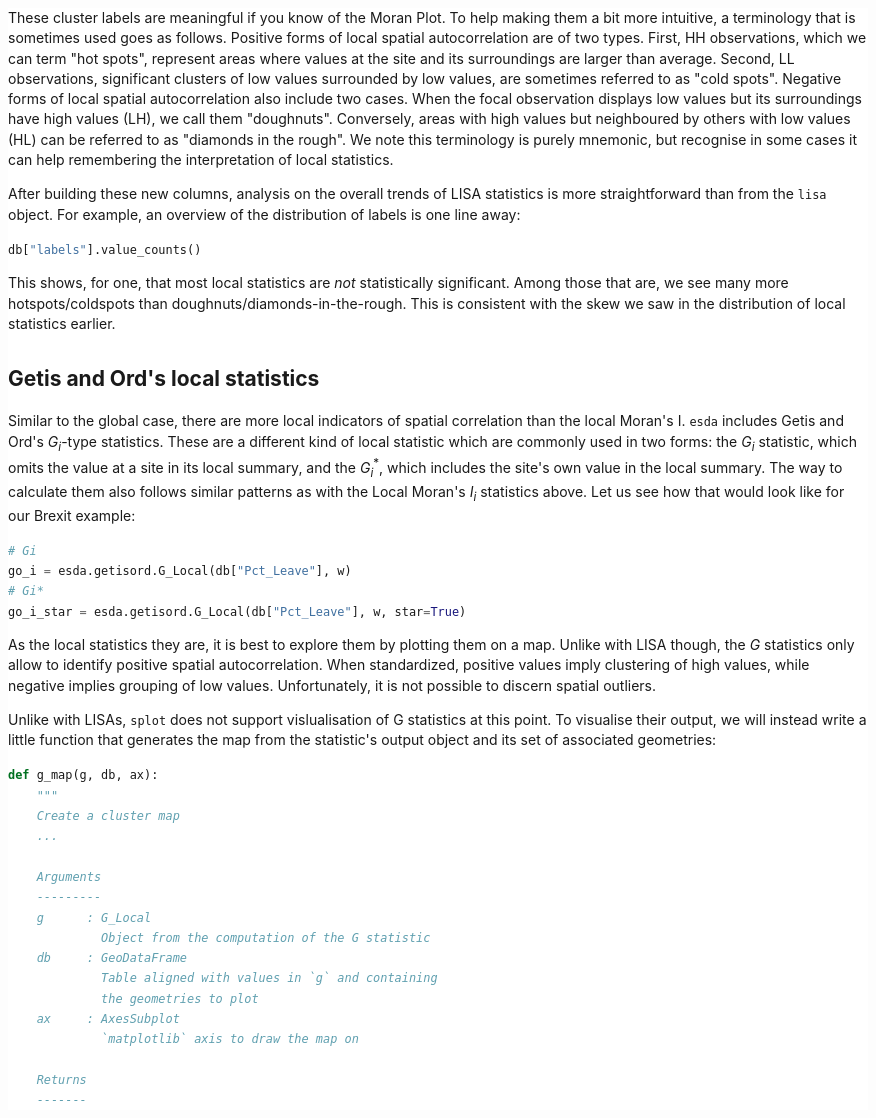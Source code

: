 
These cluster labels are meaningful if you know of the Moran Plot. To help making them a bit more intuitive, a terminology that is sometimes used goes as follows. Positive forms of local spatial autocorrelation are of two types. First, HH observations, which we can term "hot spots", represent areas where values at the site and its surroundings are larger than average. Second, LL observations, significant clusters of low values surrounded by low values, are sometimes referred to as "cold spots". Negative forms of local spatial autocorrelation also include two cases. When the focal observation displays low values but its surroundings have high values (LH), we call them "doughnuts". Conversely, areas with high values but neighboured by others with low values (HL) can be referred to as "diamonds in the rough". We note this terminology is purely mnemonic, but recognise in some cases it can help remembering the interpretation of local statistics. 


After building these new columns, analysis on the overall trends of LISA statistics is more straightforward than from the `lisa` object. For example, an overview of the distribution of labels is one line away:

```python
db["labels"].value_counts()
```

This shows, for one, that most local statistics are *not* statistically significant. Among those that are, we see many more hotspots/coldspots than doughnuts/diamonds-in-the-rough. This is consistent with the skew we saw in the distribution of local statistics earlier. 


## Getis and Ord's local statistics

Similar to the global case, there are more local indicators of spatial correlation than the local Moran's I. `esda` includes Getis and Ord's $G_i$-type statistics. These are a different kind of local statistic which are commonly used in two forms: the $G_i$ statistic, which omits the value at a site in its local summary, and the $G_i^*$, which includes the site's own value in the local summary. The way to calculate them also follows similar patterns as with the Local Moran's $I_i$ statistics above. Let us see how that would look like for our Brexit example:

```python
# Gi
go_i = esda.getisord.G_Local(db["Pct_Leave"], w)
# Gi*
go_i_star = esda.getisord.G_Local(db["Pct_Leave"], w, star=True)
```

As the local statistics they are, it is best to explore them by plotting them on a map. Unlike with LISA though, the $G$ statistics only allow to identify positive spatial autocorrelation. When standardized, positive values imply clustering of high values, while negative implies grouping of low values. Unfortunately, it is not possible to discern spatial outliers.

Unlike with LISAs, `splot` does not support vislualisation of G statistics at this point. To visualise their output, we will instead write a little function that generates the map from the statistic's output object and its set of associated geometries:

```python
def g_map(g, db, ax):
    """
    Create a cluster map
    ...

    Arguments
    ---------
    g      : G_Local
             Object from the computation of the G statistic
    db     : GeoDataFrame
             Table aligned with values in `g` and containing
             the geometries to plot
    ax     : AxesSubplot
             `matplotlib` axis to draw the map on

    Returns
    -------
```